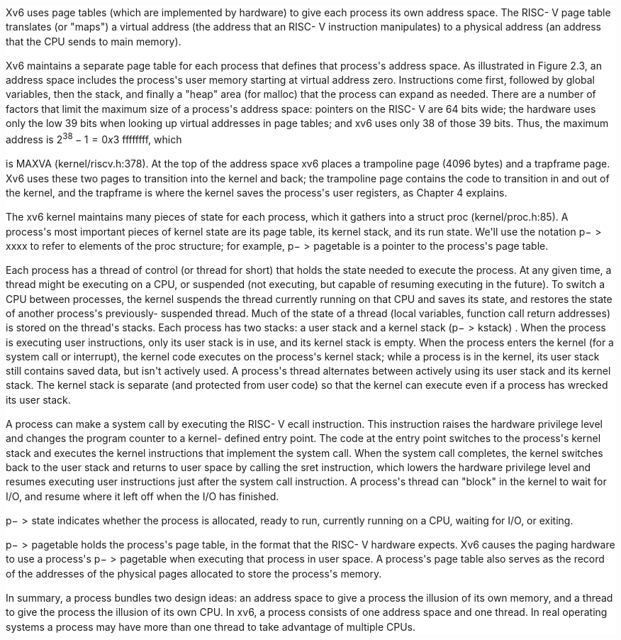 Xv6 uses page tables (which are implemented by hardware) to give each process its own address space. The RISC- V page table translates (or "maps") a virtual address (the address that an RISC- V instruction manipulates) to a physical address (an address that the CPU sends to main memory).

Xv6 maintains a separate page table for each process that defines that process's address space. As illustrated in Figure 2.3, an address space includes the process's user memory starting at virtual address zero. Instructions come first, followed by global variables, then the stack, and finally a "heap" area (for malloc) that the process can expand as needed. There are a number of factors that limit the maximum size of a process's address space: pointers on the RISC- V are 64 bits wide; the hardware uses only the low 39 bits when looking up virtual addresses in page tables; and xv6 uses only 38 of those 39 bits. Thus, the maximum address is  $2^{38} - 1 = 0x3$  ffffffff, which

is MAXVA (kernel/riscv.h:378). At the top of the address space xv6 places a trampoline page (4096 bytes) and a trapframe page. Xv6 uses these two pages to transition into the kernel and back; the trampoline page contains the code to transition in and out of the kernel, and the trapframe is where the kernel saves the process's user registers, as Chapter 4 explains.

The xv6 kernel maintains many pieces of state for each process, which it gathers into a struct proc (kernel/proc.h:85). A process's most important pieces of kernel state are its page table, its kernel stack, and its run state. We'll use the notation  $\mathrm{p - > xxxx}$  to refer to elements of the proc structure; for example,  $\mathrm{p - > pagetable}$  is a pointer to the process's page table.

Each process has a thread of control (or thread for short) that holds the state needed to execute the process. At any given time, a thread might be executing on a CPU, or suspended (not executing, but capable of resuming executing in the future). To switch a CPU between processes, the kernel suspends the thread currently running on that CPU and saves its state, and restores the state of another process's previously- suspended thread. Much of the state of a thread (local variables, function call return addresses) is stored on the thread's stacks. Each process has two stacks: a user stack and a kernel stack  $(\mathrm{p - > kstack})$ . When the process is executing user instructions, only its user stack is in use, and its kernel stack is empty. When the process enters the kernel (for a system call or interrupt), the kernel code executes on the process's kernel stack; while a process is in the kernel, its user stack still contains saved data, but isn't actively used. A process's thread alternates between actively using its user stack and its kernel stack. The kernel stack is separate (and protected from user code) so that the kernel can execute even if a process has wrecked its user stack.

A process can make a system call by executing the RISC- V ecall instruction. This instruction raises the hardware privilege level and changes the program counter to a kernel- defined entry point. The code at the entry point switches to the process's kernel stack and executes the kernel instructions that implement the system call. When the system call completes, the kernel switches back to the user stack and returns to user space by calling the sret instruction, which lowers the hardware privilege level and resumes executing user instructions just after the system call instruction. A process's thread can "block" in the kernel to wait for I/O, and resume where it left off when the I/O has finished.

$\mathrm{p - > state}$  indicates whether the process is allocated, ready to run, currently running on a CPU, waiting for I/O, or exiting.

$\mathrm{p - > pagetable}$  holds the process's page table, in the format that the RISC- V hardware expects. Xv6 causes the paging hardware to use a process's  $\mathrm{p - > pagetable}$  when executing that process in user space. A process's page table also serves as the record of the addresses of the physical pages allocated to store the process's memory.

In summary, a process bundles two design ideas: an address space to give a process the illusion of its own memory, and a thread to give the process the illusion of its own CPU. In xv6, a process consists of one address space and one thread. In real operating systems a process may have more than one thread to take advantage of multiple CPUs.
